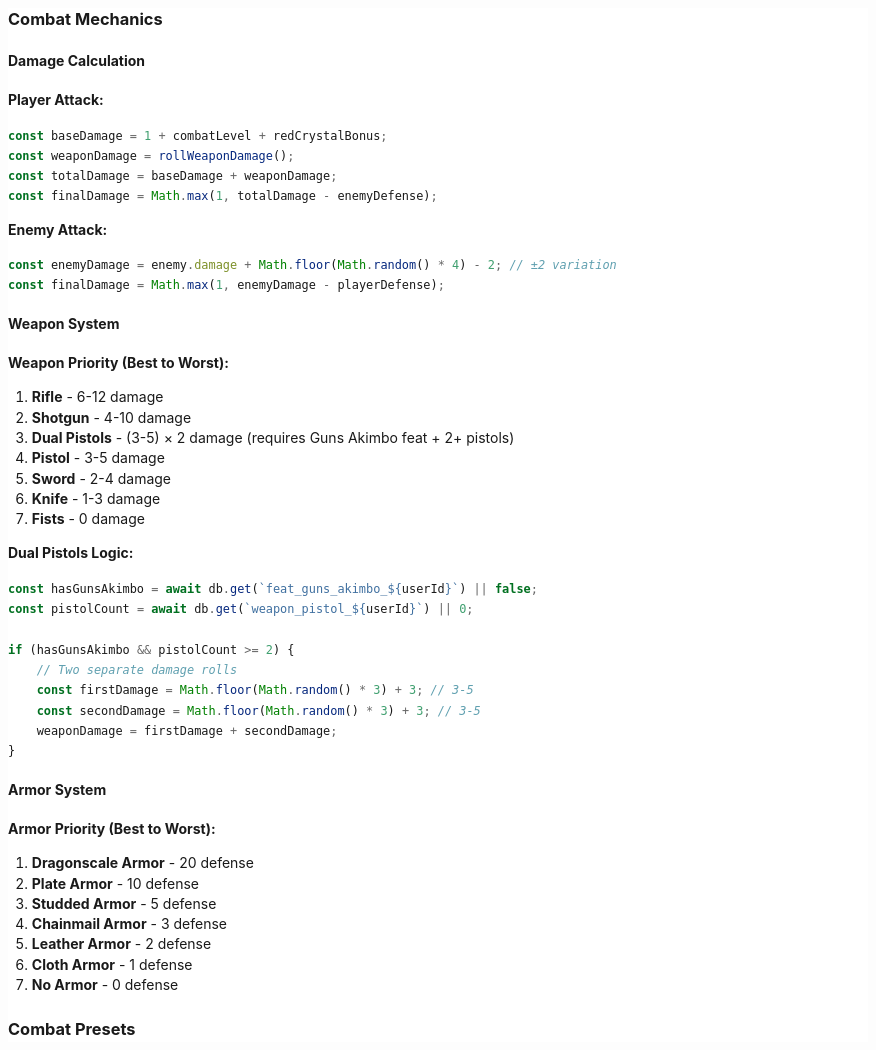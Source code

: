 ### Combat Mechanics

#### Damage Calculation

**Player Attack:**
```javascript
const baseDamage = 1 + combatLevel + redCrystalBonus;
const weaponDamage = rollWeaponDamage();
const totalDamage = baseDamage + weaponDamage;
const finalDamage = Math.max(1, totalDamage - enemyDefense);
```

**Enemy Attack:**
```javascript
const enemyDamage = enemy.damage + Math.floor(Math.random() * 4) - 2; // ±2 variation
const finalDamage = Math.max(1, enemyDamage - playerDefense);
```

#### Weapon System

**Weapon Priority (Best to Worst):**
1. **Rifle** - 6-12 damage
2. **Shotgun** - 4-10 damage  
3. **Dual Pistols** - (3-5) × 2 damage (requires Guns Akimbo feat + 2+ pistols)
4. **Pistol** - 3-5 damage
5. **Sword** - 2-4 damage
6. **Knife** - 1-3 damage
7. **Fists** - 0 damage

**Dual Pistols Logic:**
```javascript
const hasGunsAkimbo = await db.get(`feat_guns_akimbo_${userId}`) || false;
const pistolCount = await db.get(`weapon_pistol_${userId}`) || 0;

if (hasGunsAkimbo && pistolCount >= 2) {
    // Two separate damage rolls
    const firstDamage = Math.floor(Math.random() * 3) + 3; // 3-5
    const secondDamage = Math.floor(Math.random() * 3) + 3; // 3-5
    weaponDamage = firstDamage + secondDamage;
}
```

#### Armor System

**Armor Priority (Best to Worst):**
1. **Dragonscale Armor** - 20 defense
2. **Plate Armor** - 10 defense
3. **Studded Armor** - 5 defense
4. **Chainmail Armor** - 3 defense
5. **Leather Armor** - 2 defense
6. **Cloth Armor** - 1 defense
7. **No Armor** - 0 defense

### Combat Presets
